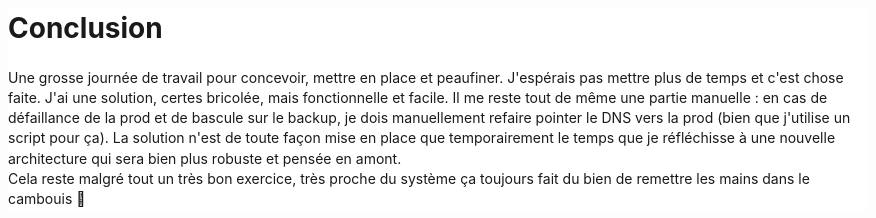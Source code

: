 # Conclusion

Une grosse journée de travail pour concevoir, mettre en place et peaufiner. J'espérais pas mettre plus de temps et c'est chose faite.
J'ai une solution, certes bricolée, mais fonctionnelle et facile. Il me reste tout de même une partie manuelle : en cas de défaillance de la prod et de bascule sur le backup, je dois manuellement refaire pointer le DNS vers la prod (bien que j'utilise un script pour ça).
La solution n'est de toute façon mise en place que temporairement le temps que je réfléchisse à une nouvelle architecture qui sera bien plus robuste et pensée en amont.  
Cela reste malgré tout un très bon exercice, très proche du système ça toujours fait du bien de remettre les mains dans le cambouis 🙂